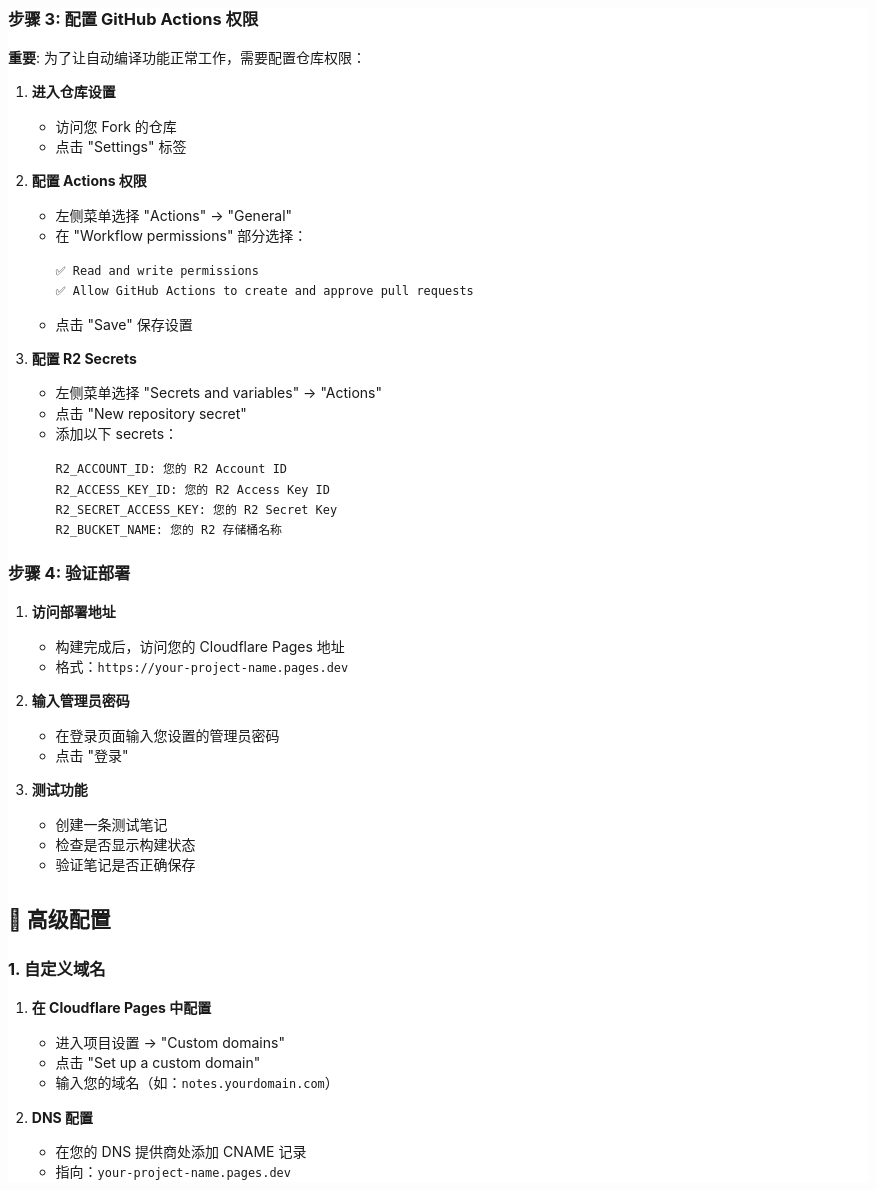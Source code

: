 ### 步骤 3: 配置 GitHub Actions 权限

**重要**: 为了让自动编译功能正常工作，需要配置仓库权限：

1. **进入仓库设置**
   - 访问您 Fork 的仓库
   - 点击 "Settings" 标签

2. **配置 Actions 权限**
   - 左侧菜单选择 "Actions" → "General"
   - 在 "Workflow permissions" 部分选择：
     ```
     ✅ Read and write permissions
     ✅ Allow GitHub Actions to create and approve pull requests
     ```
   - 点击 "Save" 保存设置

3. **配置 R2 Secrets**
   - 左侧菜单选择 "Secrets and variables" → "Actions"
   - 点击 "New repository secret"
   - 添加以下 secrets：
     ```
     R2_ACCOUNT_ID: 您的 R2 Account ID
     R2_ACCESS_KEY_ID: 您的 R2 Access Key ID
     R2_SECRET_ACCESS_KEY: 您的 R2 Secret Key
     R2_BUCKET_NAME: 您的 R2 存储桶名称
     ```

### 步骤 4: 验证部署

1. **访问部署地址**
   - 构建完成后，访问您的 Cloudflare Pages 地址
   - 格式：`https://your-project-name.pages.dev`

2. **输入管理员密码**
   - 在登录页面输入您设置的管理员密码
   - 点击 "登录"

3. **测试功能**
   - 创建一条测试笔记
   - 检查是否显示构建状态
   - 验证笔记是否正确保存

## 🔧 高级配置

### 1. 自定义域名

1. **在 Cloudflare Pages 中配置**
   - 进入项目设置 → "Custom domains"
   - 点击 "Set up a custom domain"
   - 输入您的域名（如：`notes.yourdomain.com`）

2. **DNS 配置**
   - 在您的 DNS 提供商处添加 CNAME 记录
   - 指向：`your-project-name.pages.dev`
